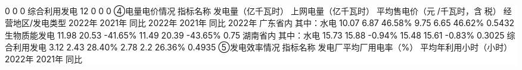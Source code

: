0
0
0
综合利用发电
12
0
0
0
④电量电价情况
指标名称
发电量（亿千瓦时）
上网电量（亿千瓦时）
平均售电价（元
/千瓦时，含
税）
经营地区/发电类型
2022年
2021年
同比
2022年
2021年
同比
2022年
广东省内
其中：水电
10.07
6.87
46.58%
9.75
6.65
46.62%
0.5432
生物质能发电
11.98
20.53
-41.65%
11.49
20.39
-43.65%
0.75
湖南省内
其中：水电
15.73
15.88
-0.94%
15.48
15.61
-0.83%
0.3025
综合利用发电
3.12
2.43
28.40%
2.78
2.2
26.36%
0.4935
⑤发电效率情况
指标名称
发电厂平均厂用电率（%）
平均年利用小时（小时）
2022年
2021年
同比